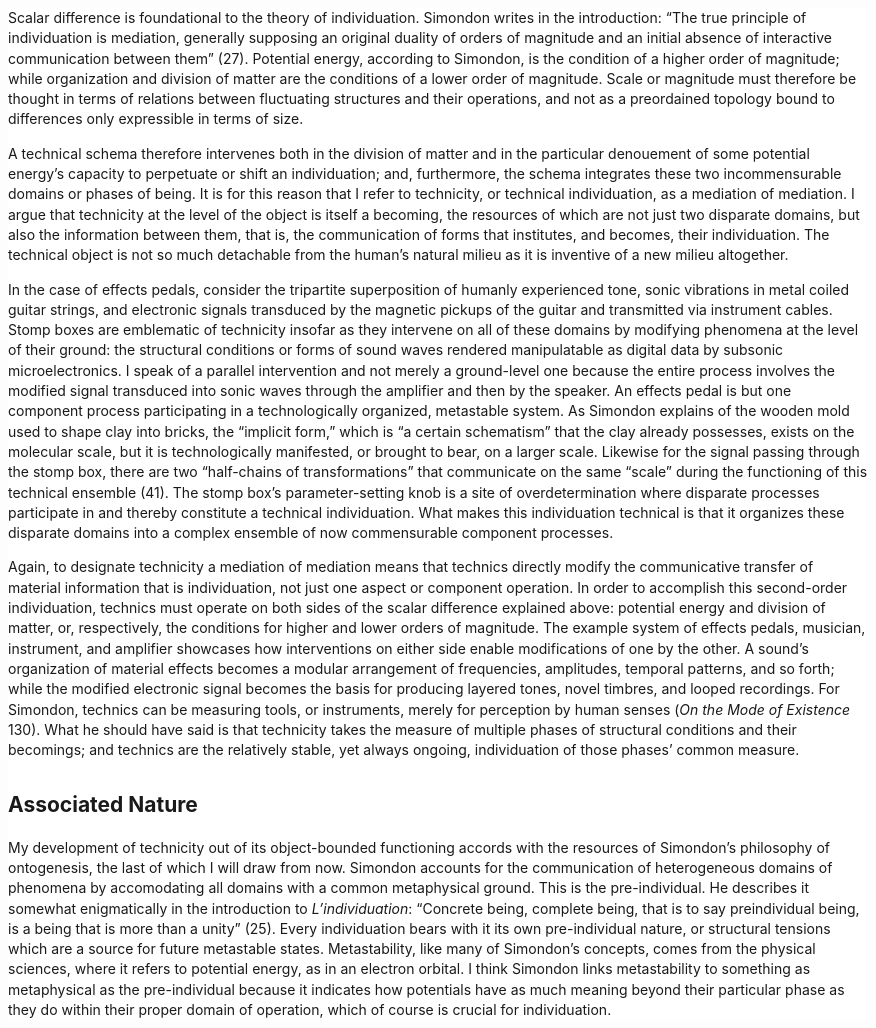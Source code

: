 Scalar difference is foundational to the theory of individuation. Simondon writes in the introduction: “The true principle of individuation is mediation, generally supposing an original duality of orders of magnitude and an initial absence of interactive communication between them” (27). Potential energy, according to Simondon, is the condition of a higher order of magnitude; while organization and division of matter are the conditions of a lower order of magnitude. Scale or magnitude must therefore be thought in terms of relations between fluctuating structures and their operations, and not as a preordained topology bound to differences only expressible in terms of size.

A technical schema therefore intervenes both in the division of matter and in the particular denouement of some potential energy’s capacity to perpetuate or shift an individuation; and, furthermore, the schema integrates these two incommensurable domains or phases of being. It is for this reason that I refer to technicity, or technical individuation, as a mediation of mediation. I argue that technicity at the level of the object is itself a becoming, the resources of which are not just two disparate domains, but also the information between them, that is, the communication of forms that institutes, and becomes, their individuation. The technical object is not so much detachable from the human’s natural milieu as it is inventive of a new milieu altogether.

In the case of effects pedals, consider the tripartite superposition of humanly experienced tone, sonic vibrations in metal coiled guitar strings, and electronic signals transduced by the magnetic pickups of the guitar and transmitted via instrument cables. Stomp boxes are emblematic of technicity insofar as they intervene on all of these domains by modifying phenomena at the level of their ground: the structural conditions or forms of sound waves rendered manipulatable as digital data by subsonic microelectronics. I speak of a parallel intervention and not merely a ground-level one because the entire process involves the modified signal transduced into sonic waves through the amplifier and then by the speaker. An effects pedal is but one component process participating in a technologically organized, metastable system. As Simondon explains of the wooden mold used to shape clay into bricks, the “implicit form,” which is “a certain schematism” that the clay already possesses, exists on the molecular scale, but it is technologically manifested, or brought to bear, on a larger scale. Likewise for the signal passing through the stomp box, there are two “half-chains of transformations” that communicate on the same “scale” during the functioning of this technical ensemble (41). The stomp box’s parameter-setting knob is a site of overdetermination where disparate processes participate in and thereby constitute a technical individuation. What makes this individuation technical is that it organizes these disparate domains into a complex ensemble of now commensurable component processes.

Again, to designate technicity a mediation of mediation means that technics directly modify the communicative transfer of material information that is individuation, not just one aspect or component operation. In order to accomplish this second-order individuation, technics must operate on both sides of the scalar difference explained above: potential energy and division of matter, or, respectively, the conditions for higher and lower orders of magnitude. The example system of effects pedals, musician, instrument, and amplifier showcases how interventions on either side enable modifications of one by the other. A sound’s organization of material effects becomes a modular arrangement of frequencies, amplitudes, temporal patterns, and so forth; while the modified electronic signal becomes the basis for producing layered tones, novel timbres, and looped recordings. For Simondon, technics can be measuring tools, or instruments, merely for perception by human senses (*On the Mode of Existence* 130). What he should have said is that technicity takes the measure of multiple phases of structural conditions and their becomings; and technics are the relatively stable, yet always ongoing, individuation of those phases’ common measure.

## Associated Nature

My development of technicity out of its object-bounded functioning accords with the resources of Simondon’s philosophy of ontogenesis, the last of which I will draw from now. Simondon accounts for the communication of heterogeneous domains of phenomena by accomodating all domains with a common metaphysical ground. This is the pre-individual. He describes it somewhat enigmatically in the introduction to *L’individuation*: “Concrete being, complete being, that is to say preindividual being, is a being that is more than a unity” (25). Every individuation bears with it its own pre-individual nature, or structural tensions which are a source for future metastable states. Metastability, like many of Simondon’s concepts, comes from the physical sciences, where it refers to potential energy, as in an electron orbital. I think Simondon links metastability to something as metaphysical as the pre-individual because it indicates how potentials have as much meaning beyond their particular phase as they do within their proper domain of operation, which of course is crucial for individuation.
